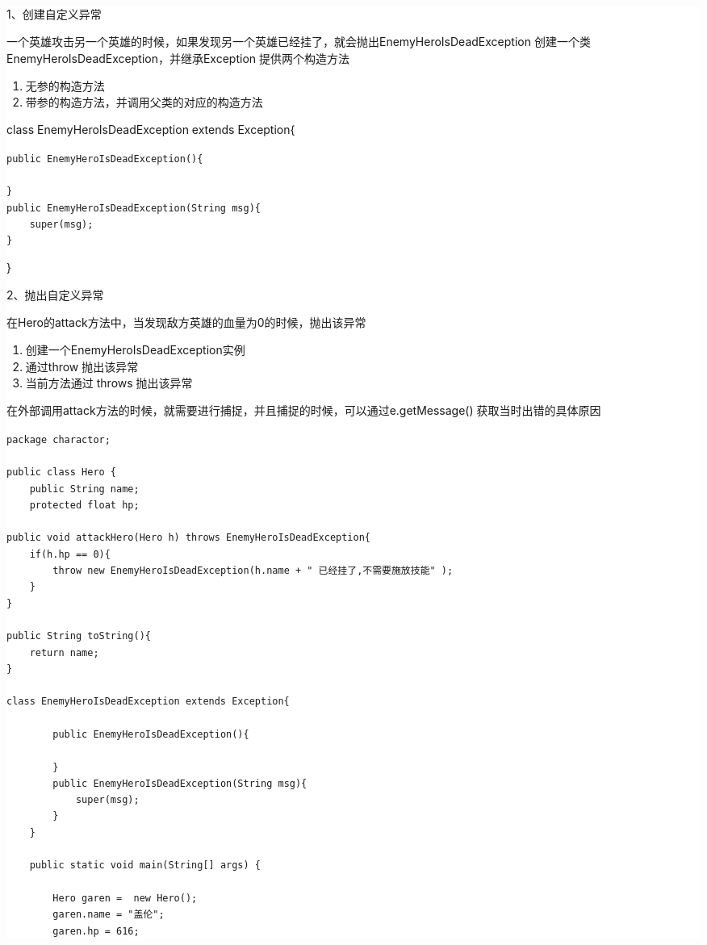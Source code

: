 1、创建自定义异常

一个英雄攻击另一个英雄的时候，如果发现另一个英雄已经挂了，就会抛出EnemyHeroIsDeadException
创建一个类EnemyHeroIsDeadException，并继承Exception
提供两个构造方法
1. 无参的构造方法
2. 带参的构造方法，并调用父类的对应的构造方法

class EnemyHeroIsDeadException extends Exception{
     
    public EnemyHeroIsDeadException(){
         
    }
    public EnemyHeroIsDeadException(String msg){
        super(msg);
    }
}

2、抛出自定义异常

在Hero的attack方法中，当发现敌方英雄的血量为0的时候，抛出该异常
1. 创建一个EnemyHeroIsDeadException实例
2. 通过throw 抛出该异常
3. 当前方法通过 throws 抛出该异常

在外部调用attack方法的时候，就需要进行捕捉，并且捕捉的时候，可以通过e.getMessage() 获取当时出错的具体原因

    package charactor;
      
    public class Hero {
        public String name;
        protected float hp;
     
    public void attackHero(Hero h) throws EnemyHeroIsDeadException{
        if(h.hp == 0){
            throw new EnemyHeroIsDeadException(h.name + " 已经挂了,不需要施放技能" );
        }
    }
 
    public String toString(){
        return name;
    }
     
    class EnemyHeroIsDeadException extends Exception{
         
            public EnemyHeroIsDeadException(){
                 
            }
            public EnemyHeroIsDeadException(String msg){
                super(msg);
            }
        }
          
        public static void main(String[] args) {
             
            Hero garen =  new Hero();
            garen.name = "盖伦";
            garen.hp = 616;
     